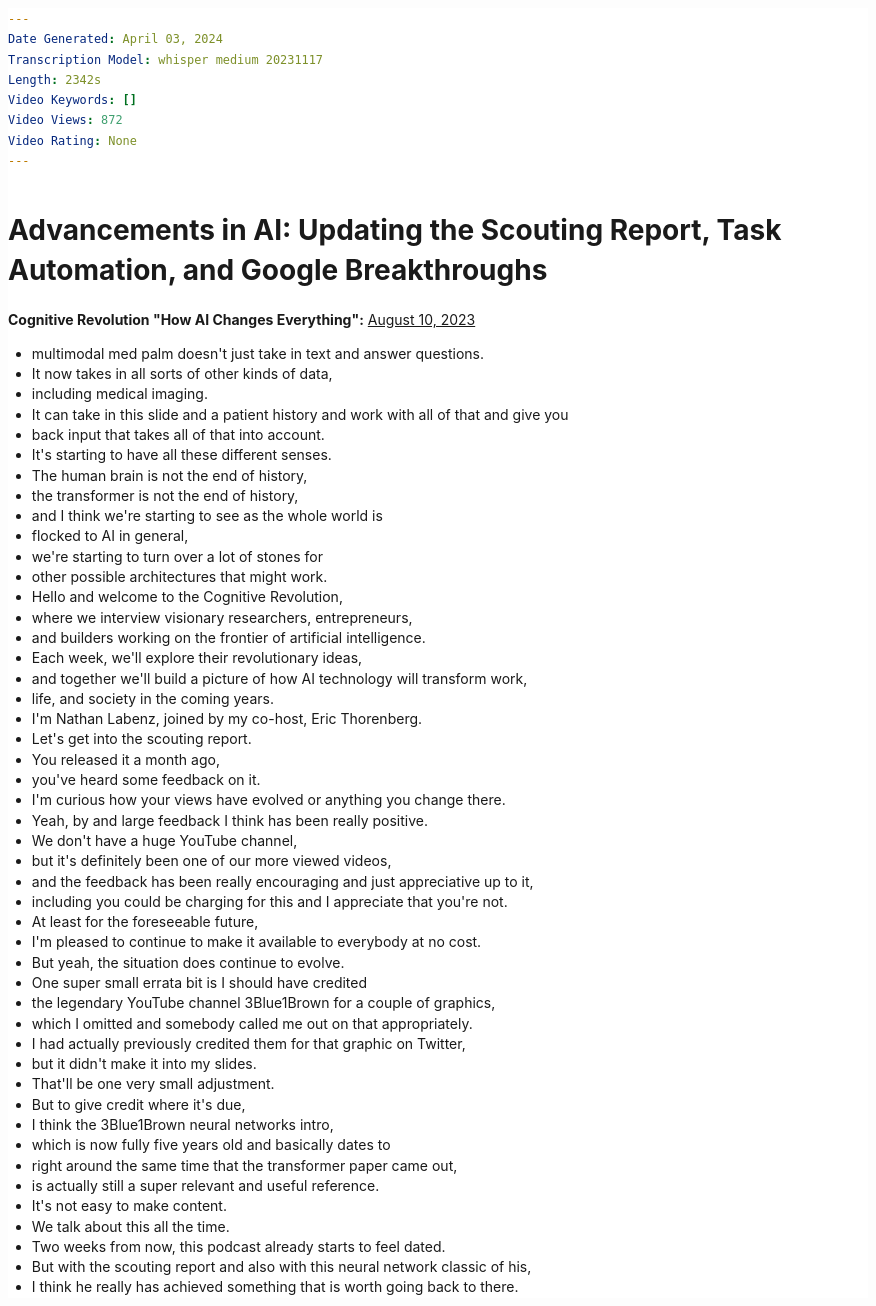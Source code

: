```yaml
---
Date Generated: April 03, 2024
Transcription Model: whisper medium 20231117
Length: 2342s
Video Keywords: []
Video Views: 872
Video Rating: None
---
```


# Advancements in AI: Updating the Scouting Report, Task Automation, and Google Breakthroughs
**Cognitive Revolution "How AI Changes Everything":** [August 10, 2023](https://www.youtube.com/watch?v=2GuURchrvOE)
*  multimodal med palm doesn't just take in text and answer questions.
*  It now takes in all sorts of other kinds of data,
*  including medical imaging.
*  It can take in this slide and a patient history and work with all of that and give you
*  back input that takes all of that into account.
*  It's starting to have all these different senses.
*  The human brain is not the end of history,
*  the transformer is not the end of history,
*  and I think we're starting to see as the whole world is
*  flocked to AI in general,
*  we're starting to turn over a lot of stones for
*  other possible architectures that might work.
*  Hello and welcome to the Cognitive Revolution,
*  where we interview visionary researchers, entrepreneurs,
*  and builders working on the frontier of artificial intelligence.
*  Each week, we'll explore their revolutionary ideas,
*  and together we'll build a picture of how AI technology will transform work,
*  life, and society in the coming years.
*  I'm Nathan Labenz, joined by my co-host, Eric Thorenberg.
*  Let's get into the scouting report.
*  You released it a month ago,
*  you've heard some feedback on it.
*  I'm curious how your views have evolved or anything you change there.
*  Yeah, by and large feedback I think has been really positive.
*  We don't have a huge YouTube channel,
*  but it's definitely been one of our more viewed videos,
*  and the feedback has been really encouraging and just appreciative up to it,
*  including you could be charging for this and I appreciate that you're not.
*  At least for the foreseeable future,
*  I'm pleased to continue to make it available to everybody at no cost.
*  But yeah, the situation does continue to evolve.
*  One super small errata bit is I should have credited
*  the legendary YouTube channel 3Blue1Brown for a couple of graphics,
*  which I omitted and somebody called me out on that appropriately.
*  I had actually previously credited them for that graphic on Twitter,
*  but it didn't make it into my slides.
*  That'll be one very small adjustment.
*  But to give credit where it's due,
*  I think the 3Blue1Brown neural networks intro,
*  which is now fully five years old and basically dates to
*  right around the same time that the transformer paper came out,
*  is actually still a super relevant and useful reference.
*  It's not easy to make content.
*  We talk about this all the time.
*  Two weeks from now, this podcast already starts to feel dated.
*  But with the scouting report and also with this neural network classic of his,
*  I think he really has achieved something that is worth going back to there.
